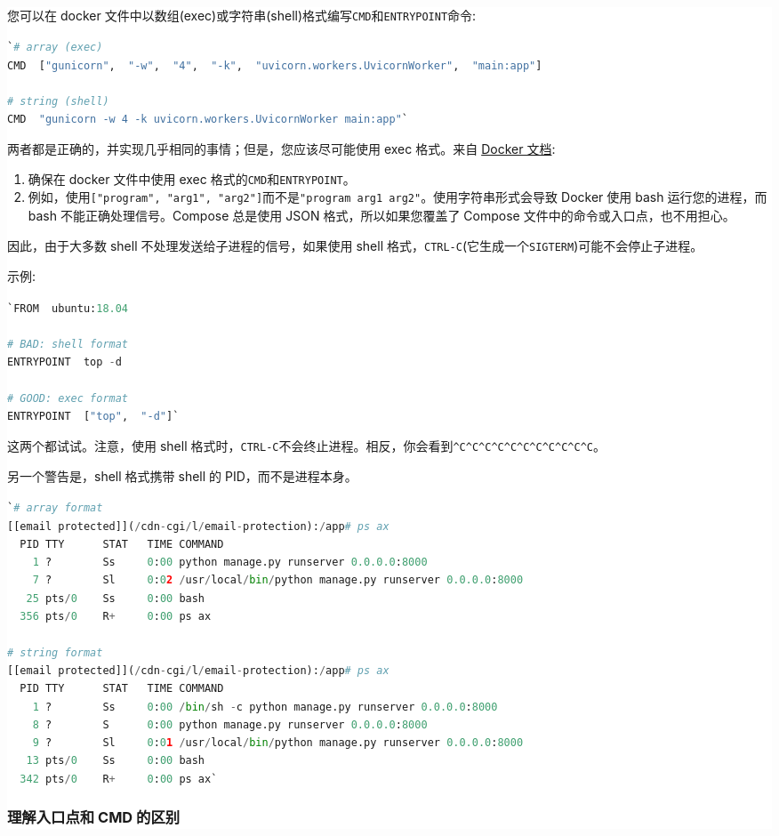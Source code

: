 您可以在 docker 文件中以数组(exec)或字符串(shell)格式编写`CMD`和`ENTRYPOINT`命令:

```py
`# array (exec)
CMD  ["gunicorn",  "-w",  "4",  "-k",  "uvicorn.workers.UvicornWorker",  "main:app"]

# string (shell)
CMD  "gunicorn -w 4 -k uvicorn.workers.UvicornWorker main:app"` 
```

两者都是正确的，并实现几乎相同的事情；但是，您应该尽可能使用 exec 格式。来自 [Docker 文档](https://docs.docker.com/compose/faq/#why-do-my-services-take-10-seconds-to-recreate-or-stop):

1.  确保在 docker 文件中使用 exec 格式的`CMD`和`ENTRYPOINT`。
2.  例如，使用`["program", "arg1", "arg2"]`而不是`"program arg1 arg2"`。使用字符串形式会导致 Docker 使用 bash 运行您的进程，而 bash 不能正确处理信号。Compose 总是使用 JSON 格式，所以如果您覆盖了 Compose 文件中的命令或入口点，也不用担心。

因此，由于大多数 shell 不处理发送给子进程的信号，如果使用 shell 格式，`CTRL-C`(它生成一个`SIGTERM`)可能不会停止子进程。

示例:

```py
`FROM  ubuntu:18.04

# BAD: shell format
ENTRYPOINT  top -d

# GOOD: exec format
ENTRYPOINT  ["top",  "-d"]` 
```

这两个都试试。注意，使用 shell 格式时，`CTRL-C`不会终止进程。相反，你会看到`^C^C^C^C^C^C^C^C^C^C^C`。

另一个警告是，shell 格式携带 shell 的 PID，而不是进程本身。

```py
`# array format
[[email protected]](/cdn-cgi/l/email-protection):/app# ps ax
  PID TTY      STAT   TIME COMMAND
    1 ?        Ss     0:00 python manage.py runserver 0.0.0.0:8000
    7 ?        Sl     0:02 /usr/local/bin/python manage.py runserver 0.0.0.0:8000
   25 pts/0    Ss     0:00 bash
  356 pts/0    R+     0:00 ps ax

# string format
[[email protected]](/cdn-cgi/l/email-protection):/app# ps ax
  PID TTY      STAT   TIME COMMAND
    1 ?        Ss     0:00 /bin/sh -c python manage.py runserver 0.0.0.0:8000
    8 ?        S      0:00 python manage.py runserver 0.0.0.0:8000
    9 ?        Sl     0:01 /usr/local/bin/python manage.py runserver 0.0.0.0:8000
   13 pts/0    Ss     0:00 bash
  342 pts/0    R+     0:00 ps ax` 
```

### 理解入口点和 CMD 的区别
